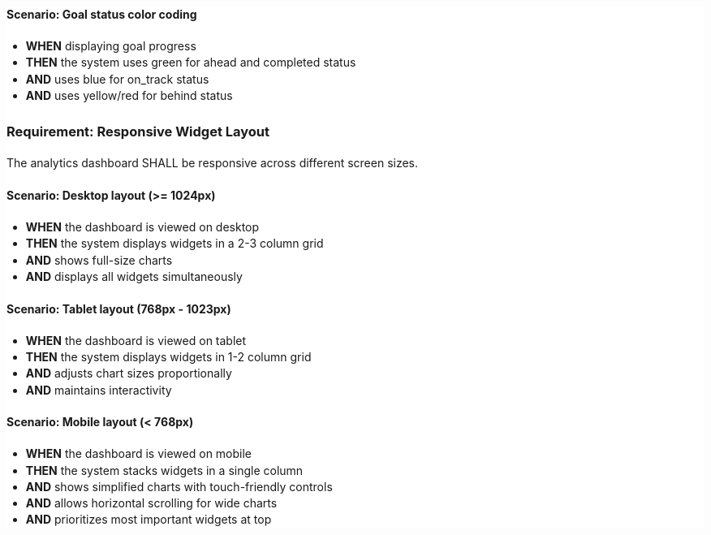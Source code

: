 #### Scenario: Goal status color coding
- **WHEN** displaying goal progress
- **THEN** the system uses green for ahead and completed status
- **AND** uses blue for on_track status
- **AND** uses yellow/red for behind status

### Requirement: Responsive Widget Layout
The analytics dashboard SHALL be responsive across different screen sizes.

#### Scenario: Desktop layout (>= 1024px)
- **WHEN** the dashboard is viewed on desktop
- **THEN** the system displays widgets in a 2-3 column grid
- **AND** shows full-size charts
- **AND** displays all widgets simultaneously

#### Scenario: Tablet layout (768px - 1023px)
- **WHEN** the dashboard is viewed on tablet
- **THEN** the system displays widgets in 1-2 column grid
- **AND** adjusts chart sizes proportionally
- **AND** maintains interactivity

#### Scenario: Mobile layout (< 768px)
- **WHEN** the dashboard is viewed on mobile
- **THEN** the system stacks widgets in a single column
- **AND** shows simplified charts with touch-friendly controls
- **AND** allows horizontal scrolling for wide charts
- **AND** prioritizes most important widgets at top

